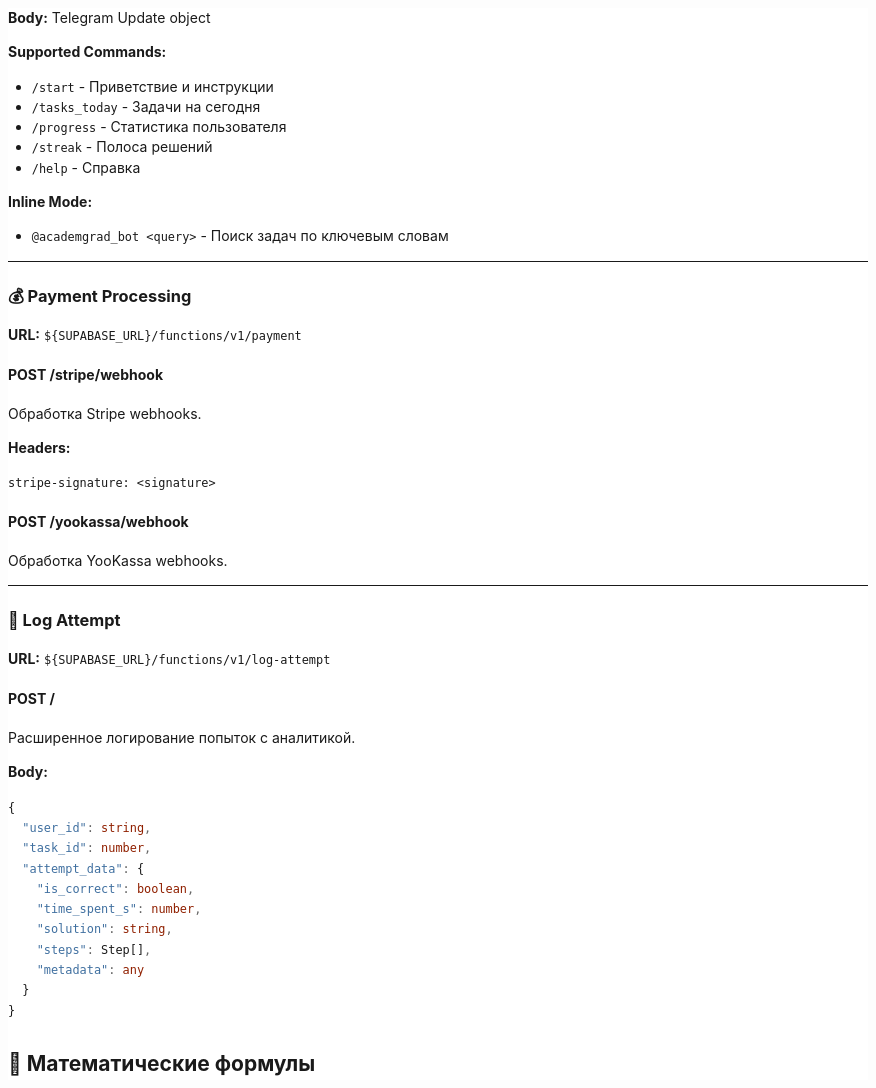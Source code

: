 **Body:** Telegram Update object

**Supported Commands:**
- `/start` - Приветствие и инструкции
- `/tasks_today` - Задачи на сегодня
- `/progress` - Статистика пользователя
- `/streak` - Полоса решений
- `/help` - Справка

**Inline Mode:**
- `@academgrad_bot <query>` - Поиск задач по ключевым словам

---

### 💰 Payment Processing

**URL:** `${SUPABASE_URL}/functions/v1/payment`

#### POST /stripe/webhook
Обработка Stripe webhooks.

**Headers:**
```
stripe-signature: <signature>
```

#### POST /yookassa/webhook
Обработка YooKassa webhooks.

---

### 📝 Log Attempt

**URL:** `${SUPABASE_URL}/functions/v1/log-attempt`

#### POST /
Расширенное логирование попыток с аналитикой.

**Body:**
```typescript
{
  "user_id": string,
  "task_id": number,
  "attempt_data": {
    "is_correct": boolean,
    "time_spent_s": number,
    "solution": string,
    "steps": Step[],
    "metadata": any
  }
}
```

## 📐 Математические формулы
